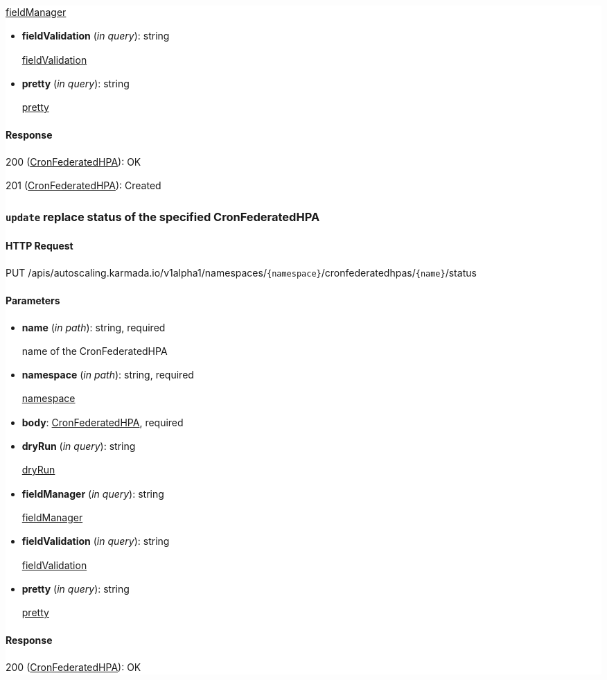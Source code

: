  [fieldManager](../common-parameter/common-parameters#fieldmanager)

- **fieldValidation** (*in query*): string

  [fieldValidation](../common-parameter/common-parameters#fieldvalidation)

- **pretty** (*in query*): string

  [pretty](../common-parameter/common-parameters#pretty)

#### Response

200 ([CronFederatedHPA](../auto-scaling-resources/cron-federated-hpa-v1alpha1#cronfederatedhpa)): OK

201 ([CronFederatedHPA](../auto-scaling-resources/cron-federated-hpa-v1alpha1#cronfederatedhpa)): Created

### `update` replace status of the specified CronFederatedHPA

#### HTTP Request

PUT /apis/autoscaling.karmada.io/v1alpha1/namespaces/`{namespace}`/cronfederatedhpas/`{name}`/status

#### Parameters

- **name** (*in path*): string, required

  name of the CronFederatedHPA

- **namespace** (*in path*): string, required

  [namespace](../common-parameter/common-parameters#namespace)

- **body**: [CronFederatedHPA](../auto-scaling-resources/cron-federated-hpa-v1alpha1#cronfederatedhpa), required

  

- **dryRun** (*in query*): string

  [dryRun](../common-parameter/common-parameters#dryrun)

- **fieldManager** (*in query*): string

  [fieldManager](../common-parameter/common-parameters#fieldmanager)

- **fieldValidation** (*in query*): string

  [fieldValidation](../common-parameter/common-parameters#fieldvalidation)

- **pretty** (*in query*): string

  [pretty](../common-parameter/common-parameters#pretty)

#### Response

200 ([CronFederatedHPA](../auto-scaling-resources/cron-federated-hpa-v1alpha1#cronfederatedhpa)): OK
